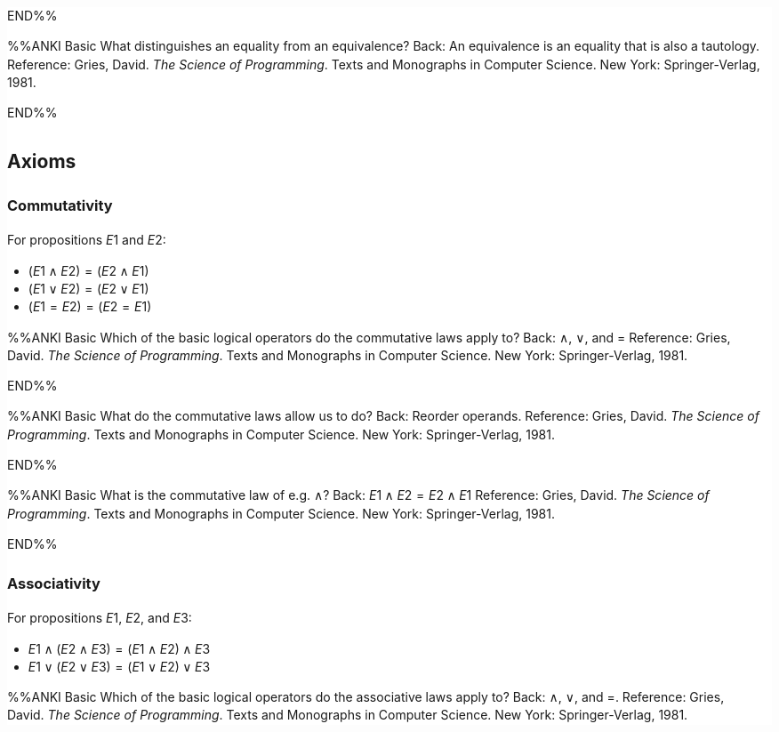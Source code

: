 END%%

%%ANKI
Basic
What distinguishes an equality from an equivalence?
Back: An equivalence is an equality that is also a tautology.
Reference: Gries, David. *The Science of Programming*. Texts and Monographs in Computer Science. New York: Springer-Verlag, 1981.

END%%

## Axioms

### Commutativity

For propositions $E1$ and $E2$:

* $(E1 \land E2) = (E2 \land E1)$
* $(E1 \lor E2) = (E2 \lor E1)$
* $(E1 = E2) = (E2 = E1)$

%%ANKI
Basic
Which of the basic logical operators do the commutative laws apply to?
Back: $\land$, $\lor$, and $=$
Reference: Gries, David. *The Science of Programming*. Texts and Monographs in Computer Science. New York: Springer-Verlag, 1981.

END%%

%%ANKI
Basic
What do the commutative laws allow us to do?
Back: Reorder operands.
Reference: Gries, David. *The Science of Programming*. Texts and Monographs in Computer Science. New York: Springer-Verlag, 1981.

END%%

%%ANKI
Basic
What is the commutative law of e.g. $\land$?
Back: $E1 \land E2 = E2 \land E1$
Reference: Gries, David. *The Science of Programming*. Texts and Monographs in Computer Science. New York: Springer-Verlag, 1981.

END%%

### Associativity

For propositions $E1$, $E2$, and $E3$:

* $E1 \land (E2 \land E3) = (E1 \land E2) \land E3$
* $E1 \lor (E2 \lor E3) = (E1 \lor E2) \lor E3$

%%ANKI
Basic
Which of the basic logical operators do the associative laws apply to?
Back: $\land$, $\lor$, and $=$.
Reference: Gries, David. *The Science of Programming*. Texts and Monographs in Computer Science. New York: Springer-Verlag, 1981.
